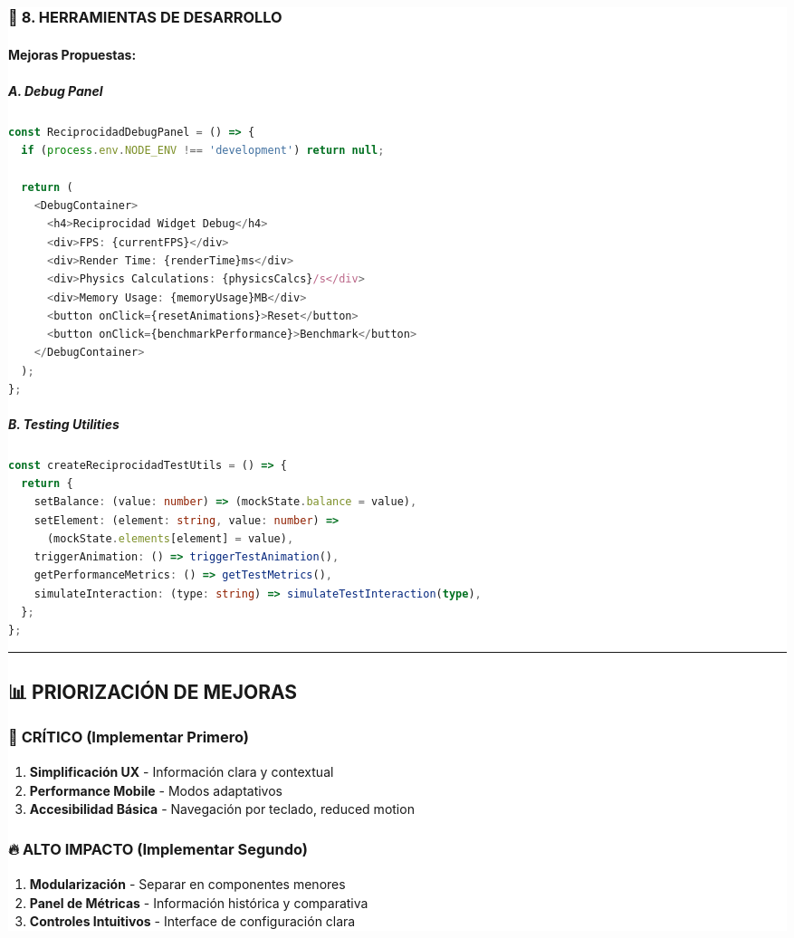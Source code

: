 ### 🔧 **8. HERRAMIENTAS DE DESARROLLO**

#### **Mejoras Propuestas:**

##### **A. Debug Panel**

```typescript
const ReciprocidadDebugPanel = () => {
  if (process.env.NODE_ENV !== 'development') return null;

  return (
    <DebugContainer>
      <h4>Reciprocidad Widget Debug</h4>
      <div>FPS: {currentFPS}</div>
      <div>Render Time: {renderTime}ms</div>
      <div>Physics Calculations: {physicsCalcs}/s</div>
      <div>Memory Usage: {memoryUsage}MB</div>
      <button onClick={resetAnimations}>Reset</button>
      <button onClick={benchmarkPerformance}>Benchmark</button>
    </DebugContainer>
  );
};
```

##### **B. Testing Utilities**

```typescript
const createReciprocidadTestUtils = () => {
  return {
    setBalance: (value: number) => (mockState.balance = value),
    setElement: (element: string, value: number) =>
      (mockState.elements[element] = value),
    triggerAnimation: () => triggerTestAnimation(),
    getPerformanceMetrics: () => getTestMetrics(),
    simulateInteraction: (type: string) => simulateTestInteraction(type),
  };
};
```

---

## 📊 PRIORIZACIÓN DE MEJORAS

### 🚨 **CRÍTICO (Implementar Primero)**

1. **Simplificación UX** - Información clara y contextual
2. **Performance Mobile** - Modos adaptativos
3. **Accesibilidad Básica** - Navegación por teclado, reduced motion

### 🔥 **ALTO IMPACTO (Implementar Segundo)**

1. **Modularización** - Separar en componentes menores
2. **Panel de Métricas** - Información histórica y comparativa
3. **Controles Intuitivos** - Interface de configuración clara
